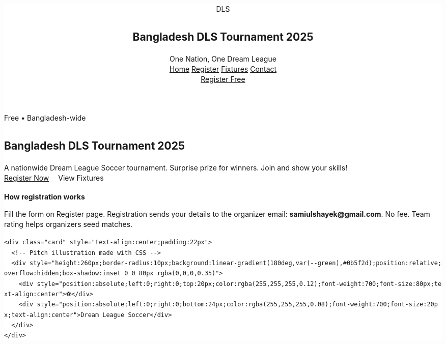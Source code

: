   </style>
</head>
<body>
  <header>
    <div class="container">
      <nav>
        <div class="brand">
          <div class="logo">DLS</div>
          <div>
            <h1>Bangladesh DLS Tournament 2025</h1>
            <div class="small">One Nation, One Dream League</div>
          </div>
        </div>
        <div class="nav-links">
          <a href="#home">Home</a>
          <a href="#register">Register</a>
          <a href="#fixtures">Fixtures</a>
          <a href="#contact">Contact</a>
        </div>
        <a class="btn" href="#register">Register Free</a>
      </nav>
    </div>
  </header>  <main>
    <section id="home" class="hero">
      <div class="hero-grid">
        <div class="hero-left">
          <span class="pill">Free • Bangladesh-wide</span>
          <h2>Bangladesh DLS Tournament 2025</h2>
          <div class="meta">A nationwide Dream League Soccer tournament. Surprise prize for winners. Join and show your skills!</div>
          <div class="hero-actions">
            <a class="btn" href="#register">Register Now</a>
            <a class="" href="#fixtures" style="padding:10px 14px;border-radius:10px;background:var(--glass);text-decoration:none;color:var(--white)">View Fixtures</a>
          </div><div style="margin-top:16px" class="card">
        <strong>How registration works</strong>
        <p class="small">Fill the form on Register page. Registration sends your details to the organizer email: <strong>samiulshayek@gmail.com</strong>. No fee. Team rating helps organizers seed matches.</p>
      </div>
    </div>

    <div class="card" style="text-align:center;padding:22px">
      <!-- Pitch illustration made with CSS -->
      <div style="height:260px;border-radius:10px;background:linear-gradient(180deg,var(--green),#0b5f2d);position:relative;overflow:hidden;box-shadow:inset 0 0 80px rgba(0,0,0,0.35)">
        <div style="position:absolute;left:0;right:0;top:20px;color:rgba(255,255,255,0.12);font-weight:700;font-size:80px;text-align:center">⚽</div>
        <div style="position:absolute;left:0;right:0;bottom:24px;color:rgba(255,255,255,0.08);font-weight:700;font-size:20px;text-align:center">Dream League Soccer</div>
      </div>
    </div>
  </div>
</section>
